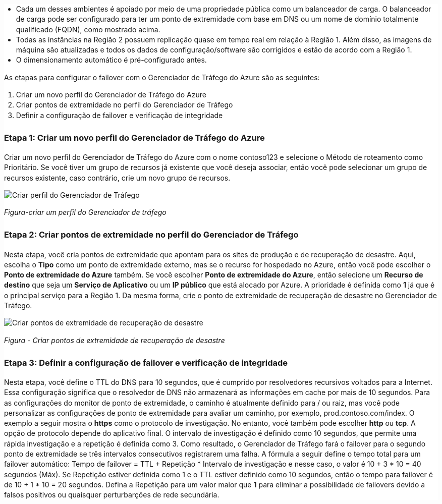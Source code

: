 -   Cada um desses ambientes é apoiado por meio de uma propriedade pública como um balanceador de carga. O balanceador de carga pode ser configurado para ter um ponto de extremidade com base em DNS ou um nome de domínio totalmente qualificado (FQDN), como mostrado acima.
-   Todas as instâncias na Região 2 possuem replicação quase em tempo real em relação à Região 1. Além disso, as imagens de máquina são atualizadas e todos os dados de configuração/software são corrigidos e estão de acordo com a Região 1.  
-   O dimensionamento automático é pré-configurado antes. 

As etapas para configurar o failover com o Gerenciador de Tráfego do Azure são as seguintes:
1. Criar um novo perfil do Gerenciador de Tráfego do Azure
2. Criar pontos de extremidade no perfil do Gerenciador de Tráfego
3. Definir a configuração de failover e verificação de integridade

### <a name="step-1-create-a-new-azure-traffic-manager-profile"></a>Etapa 1: Criar um novo perfil do Gerenciador de Tráfego do Azure
Criar um novo perfil do Gerenciador de Tráfego do Azure com o nome contoso123 e selecione o Método de roteamento como Prioritário. Se você tiver um grupo de recursos já existente que você deseja associar, então você pode selecionar um grupo de recursos existente, caso contrário, crie um novo grupo de recursos.

![Criar perfil do Gerenciador de Tráfego](./media/disaster-recovery-dns-traffic-manager/create-traffic-manager-profile.png)

*Figura-criar um perfil do Gerenciador de tráfego*

### <a name="step-2-create-endpoints-within-the-traffic-manager-profile"></a>Etapa 2: Criar pontos de extremidade no perfil do Gerenciador de Tráfego

Nesta etapa, você cria pontos de extremidade que apontam para os sites de produção e de recuperação de desastre. Aqui, escolha o **Tipo** como um ponto de extremidade externo, mas se o recurso for hospedado no Azure, então você pode escolher o **Ponto de extremidade do Azure** também. Se você escolher **Ponto de extremidade do Azure**, então selecione um **Recurso de destino** que seja um **Serviço de Aplicativo** ou um **IP público** que está alocado por Azure. A prioridade é definida como **1** já que é o principal serviço para a Região 1.
Da mesma forma, crie o ponto de extremidade de recuperação de desastre no Gerenciador de Tráfego.

![Criar pontos de extremidade de recuperação de desastre](./media/disaster-recovery-dns-traffic-manager/create-disaster-recovery-endpoint.png)

*Figura - Criar pontos de extremidade de recuperação de desastre*

### <a name="step-3-set-up-health-check-and-failover-configuration"></a>Etapa 3: Definir a configuração de failover e verificação de integridade

Nesta etapa, você define o TTL do DNS para 10 segundos, que é cumprido por resolvedores recursivos voltados para a Internet. Essa configuração significa que o resolvedor de DNS não armazenará as informações em cache por mais de 10 segundos. Para as configurações do monitor de ponto de extremidade, o caminho é atualmente definido para / ou raiz, mas você pode personalizar as configurações de ponto de extremidade para avaliar um caminho, por exemplo, prod.contoso.com/index. O exemplo a seguir mostra o **https** como o protocolo de investigação. No entanto, você também pode escolher **http** ou **tcp**. A opção de protocolo depende do aplicativo final. O intervalo de investigação é definido como 10 segundos, que permite uma rápida investigação e a repetição é definida como 3. Como resultado, o Gerenciador de Tráfego fará o failover para o segundo ponto de extremidade se três intervalos consecutivos registrarem uma falha. A fórmula a seguir define o tempo total para um failover automático: Tempo de failover = TTL + Repetição * Intervalo de investigação e nesse caso, o valor é 10 + 3 * 10 = 40 segundos (Máx).
Se Repetição estiver definida como 1 e o TTL estiver definido como 10 segundos, então o tempo para failover é de 10 + 1 * 10 = 20 segundos. Defina a Repetição para um valor maior que **1** para eliminar a possibilidade de failovers devido a falsos positivos ou quaisquer perturbarções de rede secundária. 
